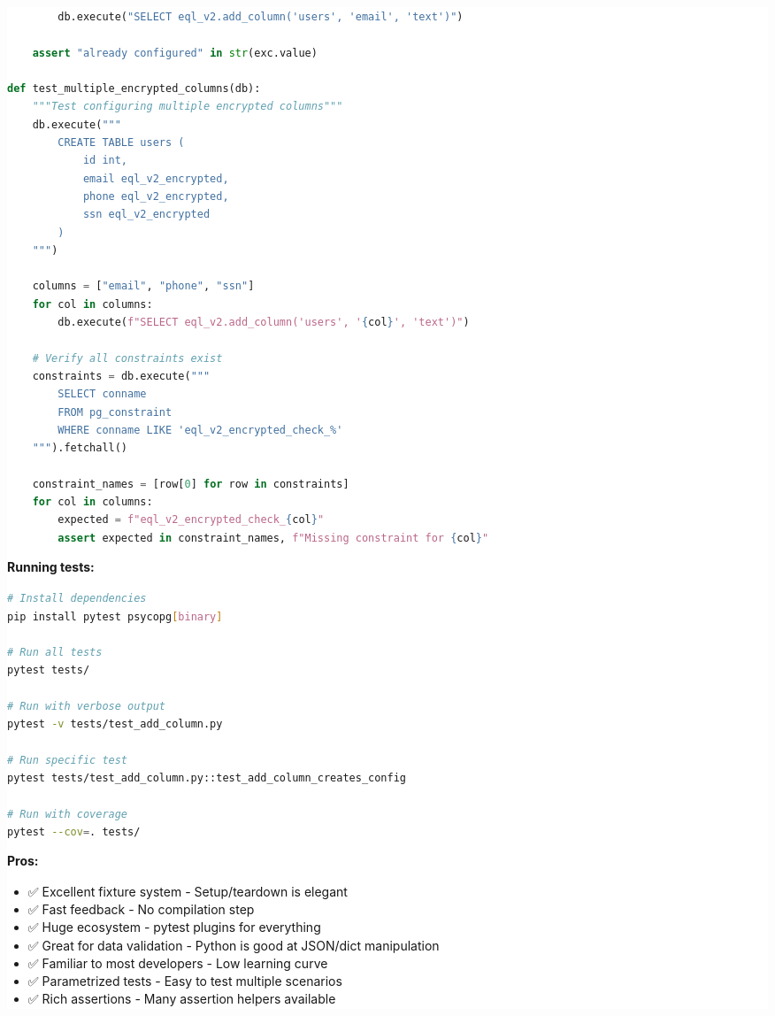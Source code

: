 ```python
        db.execute("SELECT eql_v2.add_column('users', 'email', 'text')")

    assert "already configured" in str(exc.value)

def test_multiple_encrypted_columns(db):
    """Test configuring multiple encrypted columns"""
    db.execute("""
        CREATE TABLE users (
            id int,
            email eql_v2_encrypted,
            phone eql_v2_encrypted,
            ssn eql_v2_encrypted
        )
    """)

    columns = ["email", "phone", "ssn"]
    for col in columns:
        db.execute(f"SELECT eql_v2.add_column('users', '{col}', 'text')")

    # Verify all constraints exist
    constraints = db.execute("""
        SELECT conname
        FROM pg_constraint
        WHERE conname LIKE 'eql_v2_encrypted_check_%'
    """).fetchall()

    constraint_names = [row[0] for row in constraints]
    for col in columns:
        expected = f"eql_v2_encrypted_check_{col}"
        assert expected in constraint_names, f"Missing constraint for {col}"
```

**Running tests:**
```bash
# Install dependencies
pip install pytest psycopg[binary]

# Run all tests
pytest tests/

# Run with verbose output
pytest -v tests/test_add_column.py

# Run specific test
pytest tests/test_add_column.py::test_add_column_creates_config

# Run with coverage
pytest --cov=. tests/
```

**Pros:**
- ✅ Excellent fixture system - Setup/teardown is elegant
- ✅ Fast feedback - No compilation step
- ✅ Huge ecosystem - pytest plugins for everything
- ✅ Great for data validation - Python is good at JSON/dict manipulation
- ✅ Familiar to most developers - Low learning curve
- ✅ Parametrized tests - Easy to test multiple scenarios
- ✅ Rich assertions - Many assertion helpers available
